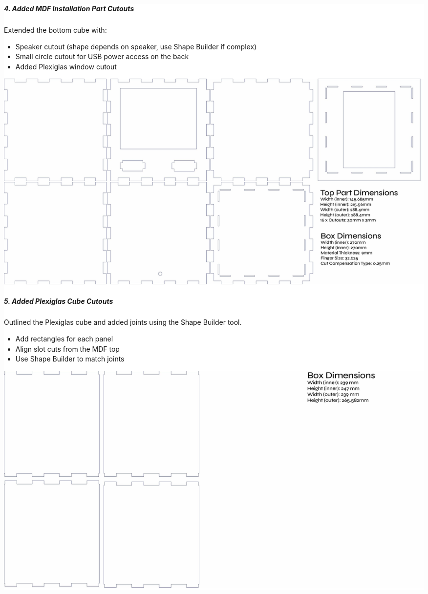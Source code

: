 ##### 4. Added MDF Installation Part Cutouts

Extended the bottom cube with:

- Speaker cutout (shape depends on speaker, use Shape Builder if complex)
- Small circle cutout for USB power access on the back
- Added Plexiglas window cutout

![Step 4](../assets/ux/design/004.jpg)

##### 5. Added Plexiglas Cube Cutouts

Outlined the Plexiglas cube and added joints using the Shape Builder tool.

- Add rectangles for each panel
- Align slot cuts from the MDF top
- Use Shape Builder to match joints

![Step 5](../assets/ux/design/005.jpg)
